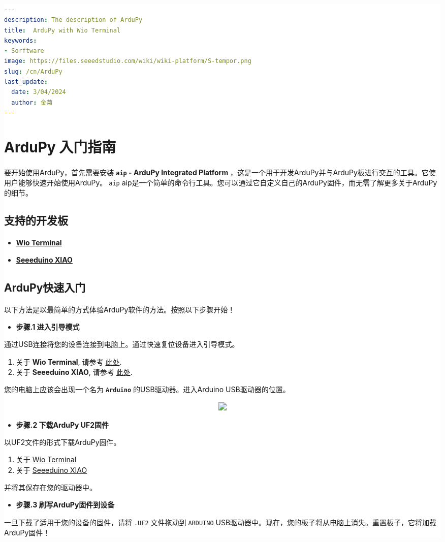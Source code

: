```yaml
---
description: The description of ArduPy
title:  ArduPy with Wio Terminal
keywords:
- Sorftware
image: https://files.seeedstudio.com/wiki/wiki-platform/S-tempor.png
slug: /cn/ArduPy
last_update:
  date: 3/04/2024
  author: 金菊
---
```


# ArduPy 入门指南

要开始使用ArduPy，首先需要安装 **`aip` - ArduPy Integrated Platform** ，这是一个用于开发ArduPy并与ArduPy板进行交互的工具。它使用户能够快速开始使用ArduPy。 `aip` aip是一个简单的命令行工具。您可以通过它自定义自己的ArduPy固件，而无需了解更多关于ArduPy的细节。

## 支持的开发板

- [**Wio Terminal**](https://www.seeedstudio.com/Wio-Terminal-p-4509.html)

- [**Seeeduino XIAO**](https://www.seeedstudio.com/Seeeduino-XIAO-Arduino-Microcontroller-SAMD21-Cortex-M0+-p-4426.html)

## ArduPy快速入门

以下方法是以最简单的方式体验ArduPy软件的方法。按照以下步骤开始！

- **步骤.1 进入引导模式**

通过USB连接将您的设备连接到电脑上。通过快速复位设备进入引导模式。

  1. 关于 **Wio Terminal**, 请参考 [此处](https://wiki.seeedstudio.com/Wio-Terminal-Getting-Started/#faq).
  2. 关于 **Seeeduino XIAO**, 请参考 [此处](https://wiki.seeedstudio.com/Seeeduino-XIAO/#reset).

您的电脑上应该会出现一个名为 **`Arduino`** 的USB驱动器。进入Arduino USB驱动器的位置。

<div align="center"><img src="https://files.seeedstudio.com/wiki/Wio-Terminal/img/USBdrive.png"/></div>

- **步骤.2 下载ArduPy UF2固件**

以UF2文件的形式下载ArduPy固件。

  1. 关于 [Wio Terminal](https://files.seeedstudio.com/wiki/Wio-Terminal/res/ArduPy_wio_terminal_lastest.uf2)
  2. 关于 [Seeeduino XIAO](https://files.seeedstudio.com/wiki/Wio-Terminal/res/ArduPy_xiao_lastest.uf2)

并将其保存在您的驱动器中。

- **步骤.3 刷写ArduPy固件到设备**

一旦下载了适用于您的设备的固件，请将 `.UF2` 文件拖动到 `ARDUINO` USB驱动器中。现在，您的板子将从电脑上消失。重置板子，它将加载ArduPy固件！
